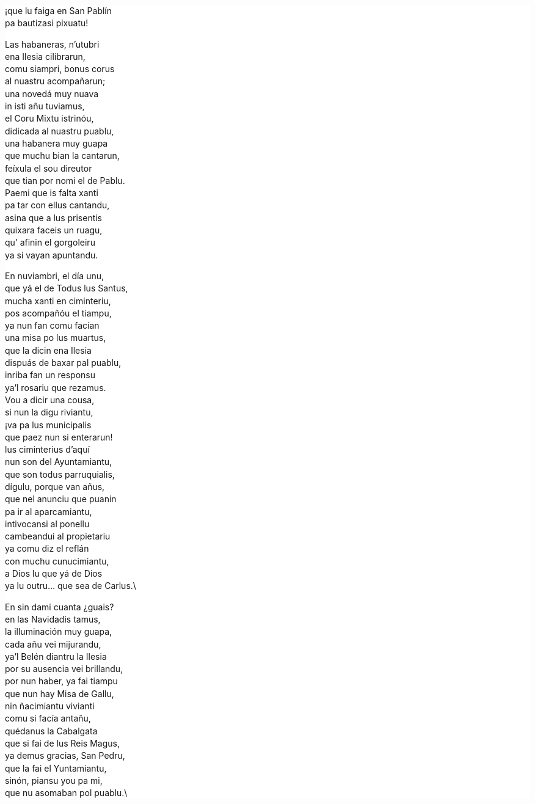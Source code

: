 ¡que lu faiga en San Pablín\
pa bautizasi pixuatu!

Las habaneras, n’utubri\
ena Ilesia cilibrarun,\
comu siampri, bonus corus\
al nuastru acompañarun;\
una novedá muy nuava\
in isti añu tuviamus,\
el Coru Mixtu istrinóu,\
didicada al nuastru puablu,\
una habanera muy guapa\
que muchu bian la cantarun,\
feíxula el sou direutor\
que tian por nomi el de Pablu.\
Paemi que is falta xanti\
pa tar con ellus cantandu,\
asina que a lus prisentis\
quixara faceis un ruagu,\
qu’ afinin el gorgoleiru\
ya si vayan apuntandu.

En nuviambri, el día unu,\
que yá el de Todus lus Santus,\
mucha xanti en ciminteriu,\
pos acompañóu el tiampu,\
ya nun fan comu facían \
una misa po lus muartus,\
que la dicin ena Ilesia\
dispuás de baxar pal puablu,\
inriba fan un responsu\
ya’l rosariu que rezamus.\
Vou a dicir una cousa,\
si nun la digu riviantu,\
¡va pa lus municipalis\
que paez nun si enterarun!\
lus ciminterius d’aquí\
nun son del Ayuntamiantu,\
que son todus parruquialis,\
dígulu, porque van añus,\
que nel anunciu que puanin\
pa ir al aparcamiantu,\
intivocansi al ponellu\
cambeandui al propietariu\
ya comu diz el reflán\
con muchu cunucimiantu,\
a Dios lu que yá de Dios\
ya lu outru… que sea de Carlus.\

En sin dami cuanta ¿guais?\
en las Navidadis tamus,\
la illuminación muy guapa,\
cada añu vei mijurandu,\
ya’l Belén diantru la Ilesia\
por su ausencia vei brillandu,\
por nun haber, ya fai tiampu\
que nun hay Misa de Gallu,\
nin ñacimiantu vivianti\
comu si facía antañu,\
quédanus la Cabalgata\
que si fai de lus Reis Magus,\
ya demus gracias, San Pedru,\
que la fai el Yuntamiantu,\
sinón, piansu you pa mi,\
que nu asomaban pol puablu.\
